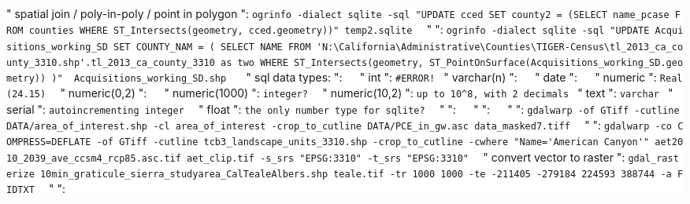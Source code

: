 "
spatial join / poly-in-poly / point in polygon  ":
`ogrinfo -dialect sqlite -sql "UPDATE cced SET county2 = (SELECT name_pcase FROM counties WHERE ST_Intersects(geometry, cced.geometry))" temp2.sqlite  `
"
  ":
`ogrinfo -dialect sqlite -sql "UPDATE Acquisitions_working_SD SET COUNTY_NAM = ( SELECT NAME FROM 'N:\California\Administrative\Counties\TIGER-Census\tl_2013_ca_county_3310.shp'.tl_2013_ca_county_3310 as two WHERE ST_Intersects(geometry, ST_PointOnSurface(Acquisitions_working_SD.geometry)) )"  Acquisitions_working_SD.shp   `
"
sql data types: ":
`  `
"
int ":
`#ERROR! `
"
varchar(n)  ":
`  `
"
date  ":
`  `
"
numeric ":
`Real (24.15)  `
"
numeric(0,2)  ":
`  `
"
numeric(1000) ":
`integer?  `
"
numeric(10,2) ":
`up to 10^8, with 2 decimals `
"
text  ":
`varchar `
"
serial  ":
`autoincrementing integer  `
"
float ":
`the only number type for sqlite?  `
"
  ":
`  `
"
  ":
`  `
"
  ":
`gdalwarp -of GTiff -cutline DATA/area_of_interest.shp -cl area_of_interest -crop_to_cutline DATA/PCE_in_gw.asc data_masked7.tiff  `
"
  ":
`gdalwarp -co COMPRESS=DEFLATE -of GTiff -cutline tcb3_landscape_units_3310.shp -crop_to_cutline -cwhere "Name='American Canyon'" aet2010_2039_ave_ccsm4_rcp85.asc.tif aet_clip.tif -s_srs "EPSG:3310" -t_srs "EPSG:3310"  `
"
convert vector to raster  ":
`gdal_rasterize 10min_graticule_sierra_studyarea_CalTealeAlbers.shp teale.tif -tr 1000 1000 -te -211405 -279184 224593 388744 -a FIDTXT  `
"
  ":